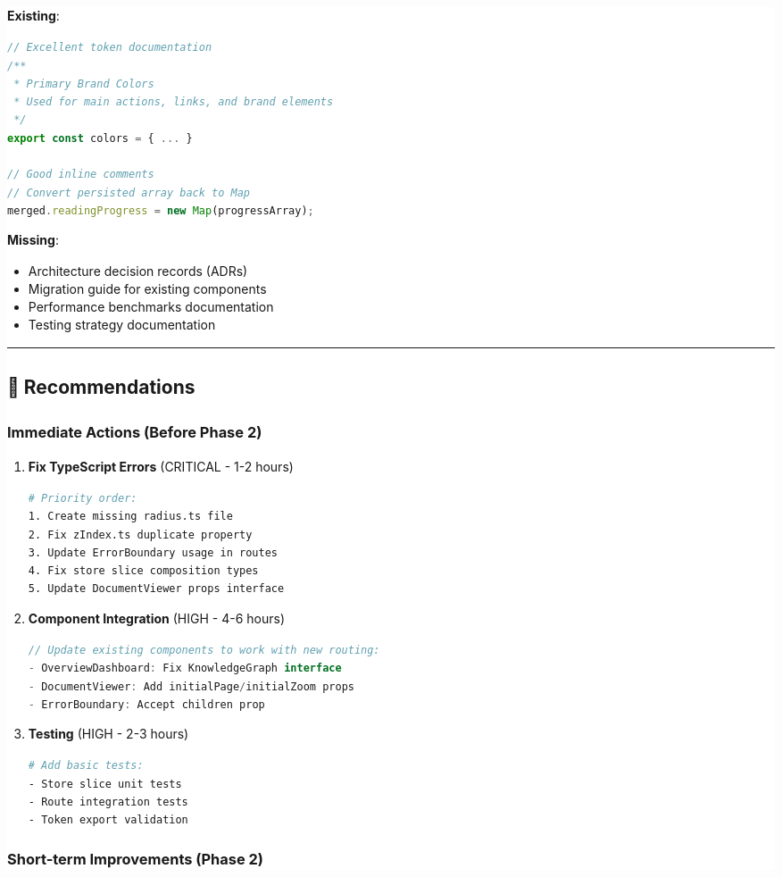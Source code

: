 **Existing**:
```typescript
// Excellent token documentation
/**
 * Primary Brand Colors
 * Used for main actions, links, and brand elements
 */
export const colors = { ... }

// Good inline comments
// Convert persisted array back to Map
merged.readingProgress = new Map(progressArray);
```

**Missing**:
- Architecture decision records (ADRs)
- Migration guide for existing components
- Performance benchmarks documentation
- Testing strategy documentation

---

## 🎯 Recommendations

### Immediate Actions (Before Phase 2)

1. **Fix TypeScript Errors** (CRITICAL - 1-2 hours)
   ```bash
   # Priority order:
   1. Create missing radius.ts file
   2. Fix zIndex.ts duplicate property
   3. Update ErrorBoundary usage in routes
   4. Fix store slice composition types
   5. Update DocumentViewer props interface
   ```

2. **Component Integration** (HIGH - 4-6 hours)
   ```typescript
   // Update existing components to work with new routing:
   - OverviewDashboard: Fix KnowledgeGraph interface
   - DocumentViewer: Add initialPage/initialZoom props
   - ErrorBoundary: Accept children prop
   ```

3. **Testing** (HIGH - 2-3 hours)
   ```bash
   # Add basic tests:
   - Store slice unit tests
   - Route integration tests
   - Token export validation
   ```

### Short-term Improvements (Phase 2)
